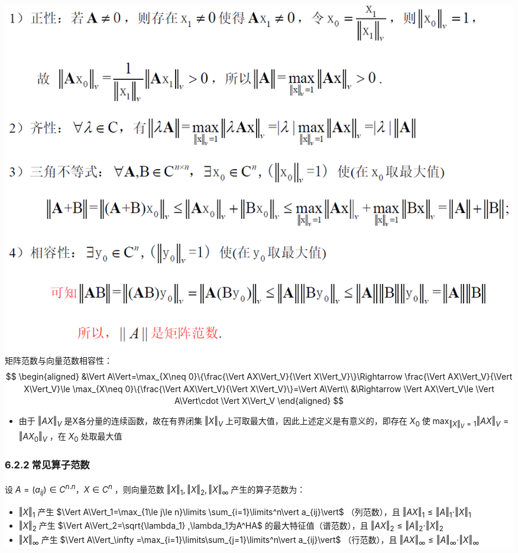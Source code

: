 ![image-20221128220457164](6.范数理论/image-20221128220457164.png)

矩阵范数与向量范数相容性：
$$
\begin{aligned}
&\Vert A\Vert=\max_{X\neq 0}\{\frac{\Vert AX\Vert_V}{\Vert X\Vert_V}\}\Rightarrow \frac{\Vert AX\Vert_V}{\Vert X\Vert_V}\le \max_{X\neq 0}\{\frac{\Vert AX\Vert_V}{\Vert X\Vert_V}\}=\Vert A\Vert\\
&\Rightarrow \Vert AX\Vert_V\le \Vert A\Vert\cdot \Vert X\Vert_V
\end{aligned}
$$

- 由于 $\Vert AX\Vert_V$ 是X各分量的连续函数，故在有界闭集 $\Vert X\Vert_V$ 上可取最大值，因此上述定义是有意义的，即存在 $X_0$ 使 $\max_{\Vert X\Vert_V=1}\limits \Vert AX\Vert_V=\Vert AX_0\Vert_V$ ，在 $X_0$ 处取最大值

### 6.2.2 常见算子范数

设 $A=\left(a_{ij}\right)\in C^{n.n}，X\in C^n$ ，则向量范数 $\Vert X\Vert_1,\Vert X\Vert_2,\Vert X\Vert_\infty$ 产生的算子范数为：

- $\Vert X\Vert_1$ 产生 $\Vert A\Vert_1=\max_{1\le j\le n}\limits \sum_{i=1}\limits^n\vert a_{ij}\vert$ （列范数），且 $\Vert AX\Vert_1\le \Vert A\Vert_1\cdot \Vert X\Vert_1$ 
- $\Vert X\Vert_2$ 产生 $\Vert A\Vert_2=\sqrt{\lambda_1} ,\lambda_1为A^HA$ 的最大特征值（谱范数），且 $\Vert AX\Vert_2 \le \Vert A\Vert_2\cdot \Vert X\Vert_2$ 
- $\Vert X\Vert_\infty$ 产生  $\Vert A\Vert_\infty =\max_{i=1}\limits\sum_{j=1}\limits^n\vert a_{ij}\vert$ （行范数），且 $\Vert AX\Vert_\infty\le \Vert A\Vert_\infty\cdot \Vert X\Vert_\infty$
